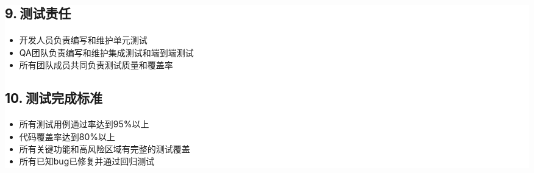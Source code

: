 ## 9. 测试责任

- 开发人员负责编写和维护单元测试
- QA团队负责编写和维护集成测试和端到端测试
- 所有团队成员共同负责测试质量和覆盖率

## 10. 测试完成标准

- 所有测试用例通过率达到95%以上
- 代码覆盖率达到80%以上
- 所有关键功能和高风险区域有完整的测试覆盖
- 所有已知bug已修复并通过回归测试